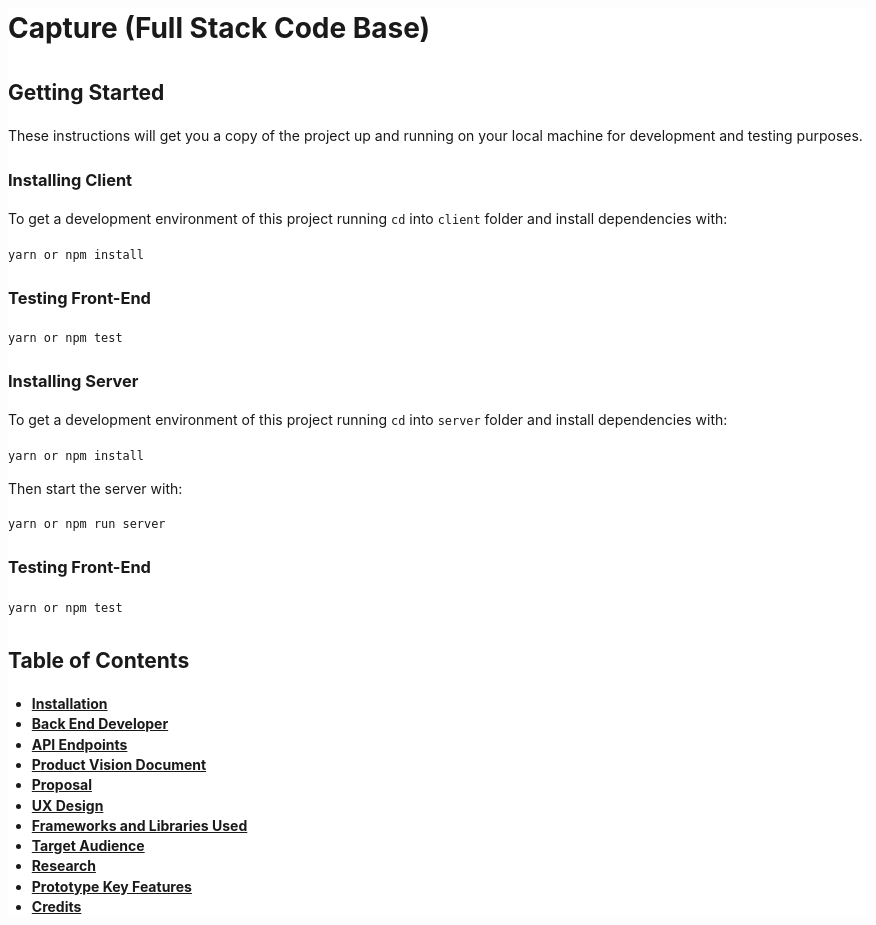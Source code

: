 # Capture (Full Stack Code Base)
## Getting Started

These instructions will get you a copy of the project up and running on your local machine for development and testing purposes. 

### Installing Client

To get a development environment of this project running
`cd` into `client` folder and install dependencies with:

```
yarn or npm install
```

### Testing Front-End

```
yarn or npm test
```

### Installing Server

To get a development environment of this project running
`cd` into `server` folder and install dependencies with:

```
yarn or npm install
```

Then start the server with:

```
yarn or npm run server
```

### Testing Front-End

```
yarn or npm test
```

## Table of Contents
- **[Installation](#installing)**<br>
- **[Back End Developer](#backend-developers)**<br>
- **[API Endpoints](#api-endpoints)**<br>
- **[Product Vision Document](#exPat-Journal)**<br>
- **[Proposal](#proposal)**<br>
- **[UX Design](#ux-design)**<br>
- **[Frameworks and Libraries Used](#frameworks-and-libraries)**<br>
- **[Target Audience](#target-audience)**<br>
- **[Research](#research)**<br>
- **[Prototype Key Features](#prototype-key-features)**<br>
- **[Credits](#credits)**<br>
